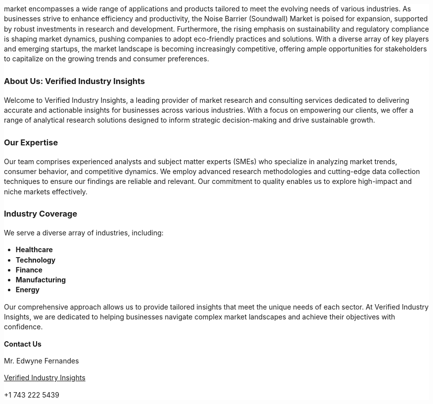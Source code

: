 market encompasses a wide range of applications and products tailored to meet the evolving needs of various industries. As businesses strive to enhance efficiency and productivity, the Noise Barrier (Soundwall) Market is poised for expansion, supported by robust investments in research and development. Furthermore, the rising emphasis on sustainability and regulatory compliance is shaping market dynamics, pushing companies to adopt eco-friendly practices and solutions. With a diverse array of key players and emerging startups, the market landscape is becoming increasingly competitive, offering ample opportunities for stakeholders to capitalize on the growing trends and consumer preferences.</p><h3>About Us: Verified Industry Insights</h3><p>Welcome to Verified Industry Insights, a leading provider of market research and consulting services dedicated to delivering accurate and actionable insights for businesses across various industries. With a focus on empowering our clients, we offer a range of analytical research solutions designed to inform strategic decision-making and drive sustainable growth.</p><h3>Our Expertise</h3><p>Our team comprises experienced analysts and subject matter experts (SMEs) who specialize in analyzing market trends, consumer behavior, and competitive dynamics. We employ advanced research methodologies and cutting-edge data collection techniques to ensure our findings are reliable and relevant. Our commitment to quality enables us to explore high-impact and niche markets effectively.</p><h3>Industry Coverage</h3><p>We serve a diverse array of industries, including:</p><ul><li><strong>Healthcare</strong></li><li><strong>Technology</strong></li><li><strong>Finance</strong></li><li><strong>Manufacturing</strong></li><li><strong>Energy</strong></li></ul><p>Our comprehensive approach allows us to provide tailored insights that meet the unique needs of each sector. At Verified Industry Insights, we are dedicated to helping businesses navigate complex market landscapes and achieve their objectives with confidence.</p><p><strong>Contact Us</strong></p><p>Mr. Edwyne Fernandes</p><p><a href="https://www.verifiedindustryinsights.com/">Verified Industry Insights</a></p><p>+1 743 222 5439</p>
